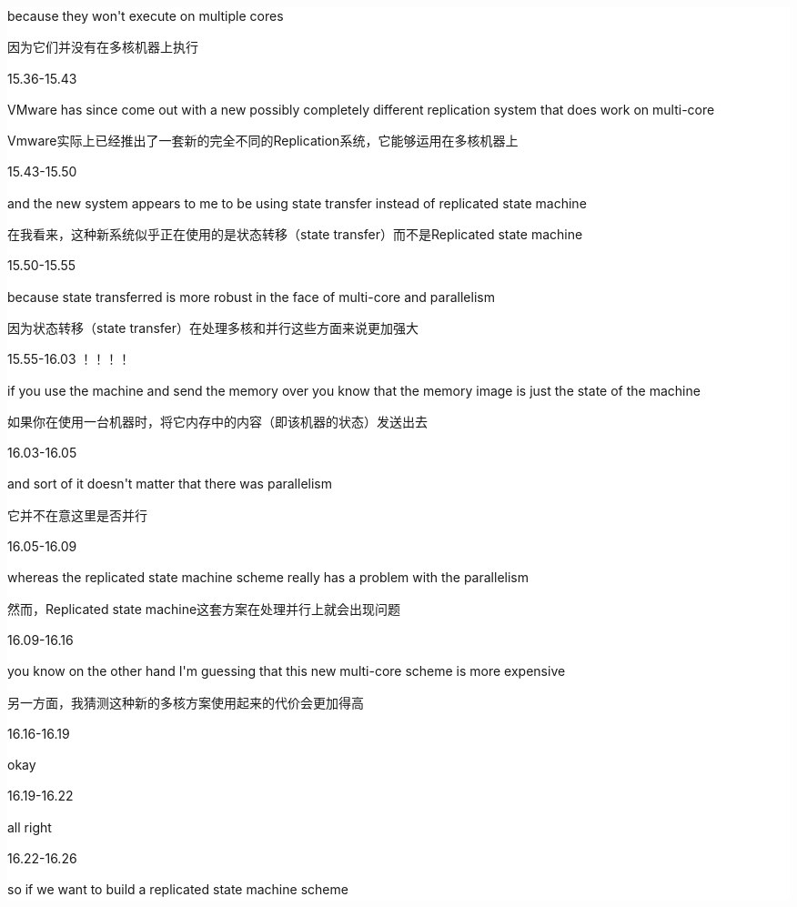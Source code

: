  because they won't execute on multiple cores

因为它们并没有在多核机器上执行

15.36-15.43

 VMware has since come out with a new possibly completely different replication system that does work on multi-core

Vmware实际上已经推出了一套新的完全不同的Replication系统，它能够运用在多核机器上



15.43-15.50

and the new system appears to me to be using state transfer instead of replicated state machine

在我看来，这种新系统似乎正在使用的是状态转移（state transfer）而不是Replicated state machine



15.50-15.55

 because state transferred is more robust in the face  of multi-core and parallelism

因为状态转移（state transfer）在处理多核和并行这些方面来说更加强大

15.55-16.03 ！！！！

if you use the machine and send the memory over you know that the memory image is just the state of the machine 

如果你在使用一台机器时，将它内存中的内容（即该机器的状态）发送出去

16.03-16.05

and sort of it doesn't matter that there was parallelism

它并不在意这里是否并行

16.05-16.09

whereas the replicated state machine scheme really has a problem with the parallelism

然而，Replicated state machine这套方案在处理并行上就会出现问题

16.09-16.16

you know on the other hand I'm guessing that this new multi-core scheme is more expensive

另一方面，我猜测这种新的多核方案使用起来的代价会更加得高

16.16-16.19

okay



16.19-16.22

all right 



16.22-16.26

so if we want to build a replicated state machine scheme 
